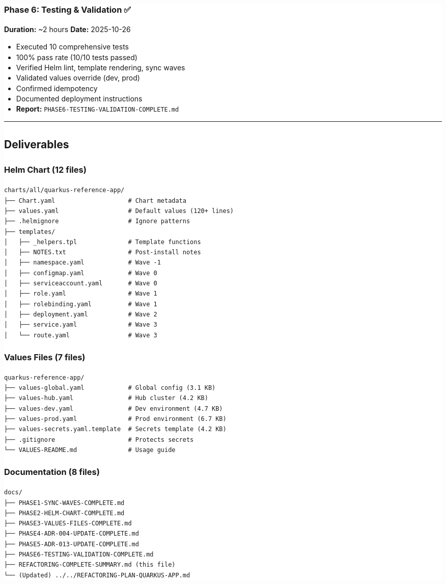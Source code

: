 ### Phase 6: Testing & Validation ✅
**Duration:** ~2 hours
**Date:** 2025-10-26

- Executed 10 comprehensive tests
- 100% pass rate (10/10 tests passed)
- Verified Helm lint, template rendering, sync waves
- Validated values override (dev, prod)
- Confirmed idempotency
- Documented deployment instructions
- **Report:** `PHASE6-TESTING-VALIDATION-COMPLETE.md`

---

## Deliverables

### Helm Chart (12 files)
```
charts/all/quarkus-reference-app/
├── Chart.yaml                    # Chart metadata
├── values.yaml                   # Default values (120+ lines)
├── .helmignore                   # Ignore patterns
├── templates/
│   ├── _helpers.tpl              # Template functions
│   ├── NOTES.txt                 # Post-install notes
│   ├── namespace.yaml            # Wave -1
│   ├── configmap.yaml            # Wave 0
│   ├── serviceaccount.yaml       # Wave 0
│   ├── role.yaml                 # Wave 1
│   ├── rolebinding.yaml          # Wave 1
│   ├── deployment.yaml           # Wave 2
│   ├── service.yaml              # Wave 3
│   └── route.yaml                # Wave 3
```

### Values Files (7 files)
```
quarkus-reference-app/
├── values-global.yaml            # Global config (3.1 KB)
├── values-hub.yaml               # Hub cluster (4.2 KB)
├── values-dev.yaml               # Dev environment (4.7 KB)
├── values-prod.yaml              # Prod environment (6.7 KB)
├── values-secrets.yaml.template  # Secrets template (4.2 KB)
├── .gitignore                    # Protects secrets
└── VALUES-README.md              # Usage guide
```

### Documentation (8 files)
```
docs/
├── PHASE1-SYNC-WAVES-COMPLETE.md
├── PHASE2-HELM-CHART-COMPLETE.md
├── PHASE3-VALUES-FILES-COMPLETE.md
├── PHASE4-ADR-004-UPDATE-COMPLETE.md
├── PHASE5-ADR-013-UPDATE-COMPLETE.md
├── PHASE6-TESTING-VALIDATION-COMPLETE.md
├── REFACTORING-COMPLETE-SUMMARY.md (this file)
└── (Updated) ../../REFACTORING-PLAN-QUARKUS-APP.md
```
